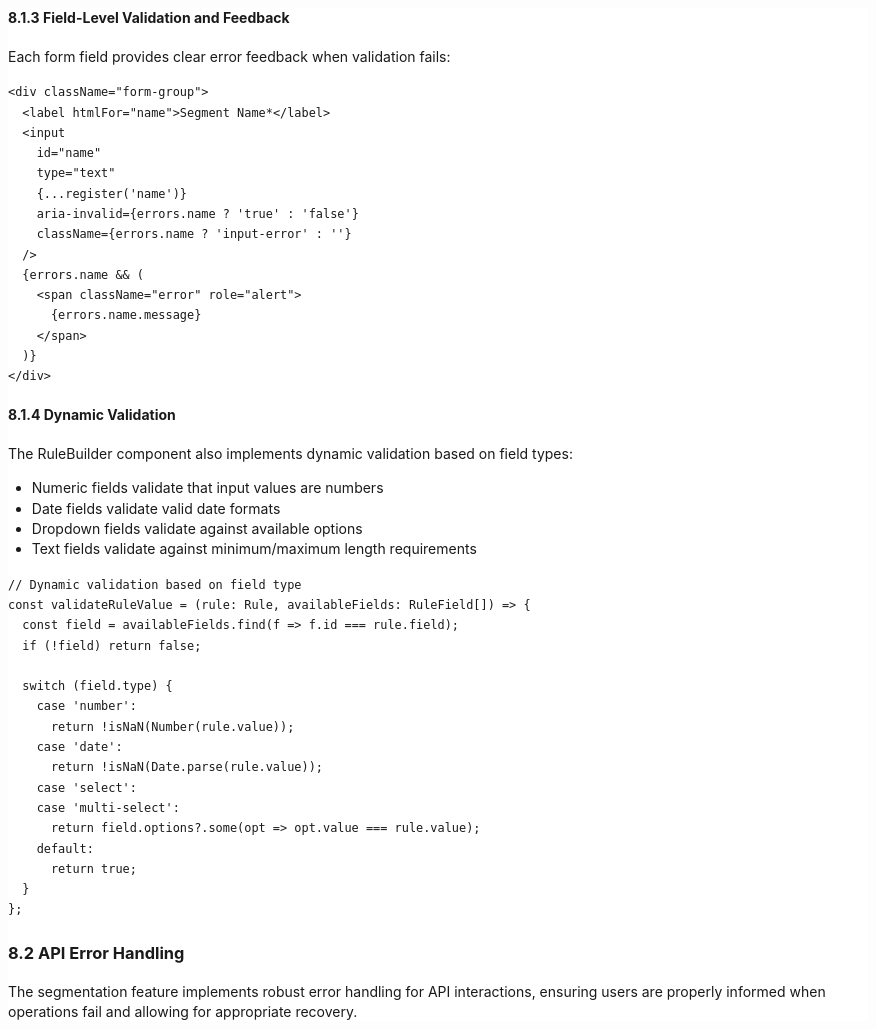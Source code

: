 #### 8.1.3 Field-Level Validation and Feedback

Each form field provides clear error feedback when validation fails:

```tsx
<div className="form-group">
  <label htmlFor="name">Segment Name*</label>
  <input
    id="name"
    type="text"
    {...register('name')}
    aria-invalid={errors.name ? 'true' : 'false'}
    className={errors.name ? 'input-error' : ''}
  />
  {errors.name && (
    <span className="error" role="alert">
      {errors.name.message}
    </span>
  )}
</div>
```

#### 8.1.4 Dynamic Validation

The RuleBuilder component also implements dynamic validation based on field types:

- Numeric fields validate that input values are numbers
- Date fields validate valid date formats
- Dropdown fields validate against available options
- Text fields validate against minimum/maximum length requirements

```tsx
// Dynamic validation based on field type
const validateRuleValue = (rule: Rule, availableFields: RuleField[]) => {
  const field = availableFields.find(f => f.id === rule.field);
  if (!field) return false;
  
  switch (field.type) {
    case 'number':
      return !isNaN(Number(rule.value));
    case 'date':
      return !isNaN(Date.parse(rule.value));
    case 'select':
    case 'multi-select':
      return field.options?.some(opt => opt.value === rule.value);
    default:
      return true;
  }
};
```

### 8.2 API Error Handling

The segmentation feature implements robust error handling for API interactions, ensuring users are properly informed when operations fail and allowing for appropriate recovery.
